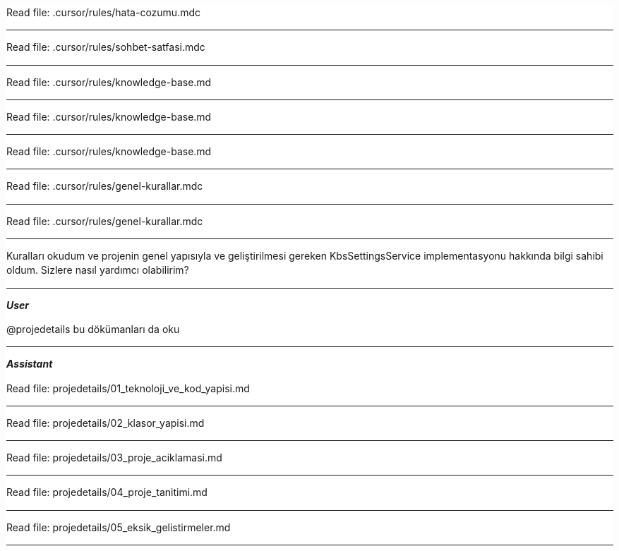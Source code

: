 
Read file: .cursor/rules/hata-cozumu.mdc

---

Read file: .cursor/rules/sohbet-satfasi.mdc

---

Read file: .cursor/rules/knowledge-base.md

---

Read file: .cursor/rules/knowledge-base.md

---

Read file: .cursor/rules/knowledge-base.md

---

Read file: .cursor/rules/genel-kurallar.mdc

---

Read file: .cursor/rules/genel-kurallar.mdc

---

Kuralları okudum ve projenin genel yapısıyla ve geliştirilmesi gereken KbsSettingsService implementasyonu hakkında bilgi sahibi oldum. Sizlere nasıl yardımcı olabilirim?

---

_**User**_

@projedetails bu dökümanları da oku

---

_**Assistant**_

Read file: projedetails/01_teknoloji_ve_kod_yapisi.md

---

Read file: projedetails/02_klasor_yapisi.md

---

Read file: projedetails/03_proje_aciklamasi.md

---

Read file: projedetails/04_proje_tanitimi.md

---

Read file: projedetails/05_eksik_gelistirmeler.md

---
